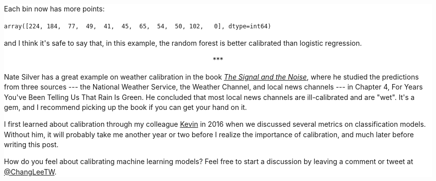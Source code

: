 Each bin now has more points:

    array([224, 184,  77,  49,  41,  45,  65,  54,  50, 102,   0], dtype=int64)

and I think it's safe to say that, in this example, the random forest is better calibrated than logistic regression.

<p style="text-align: center;"> *** </p>

Nate Silver has a great example on weather calibration in the book [*The Signal and the Noise*](https://www.amazon.com/Signal-Noise-Many-Predictions-Fail-but/dp/0143125087), where he studied the predictions from three sources --- the National Weather Service, the Weather Channel, and local news channels --- in Chapter 4, For Years You've Been Telling Us That Rain Is Green. He concluded that most local news channels are ill-calibrated and are "wet". It's a gem, and I recommend picking up the book if you can get your hand on it.

I first learned about calibration through my colleague [Kevin](https://github.com/kferris10) in 2016 when we discussed several metrics on classification models. Without him, it will probably take me another year or two before I realize the importance of calibration, and much later before writing this post.

How do you feel about calibrating machine learning models? Feel free to start a discussion by leaving a comment or tweet at [@ChangLeeTW](https://twitter.com/ChangLeeTW).
